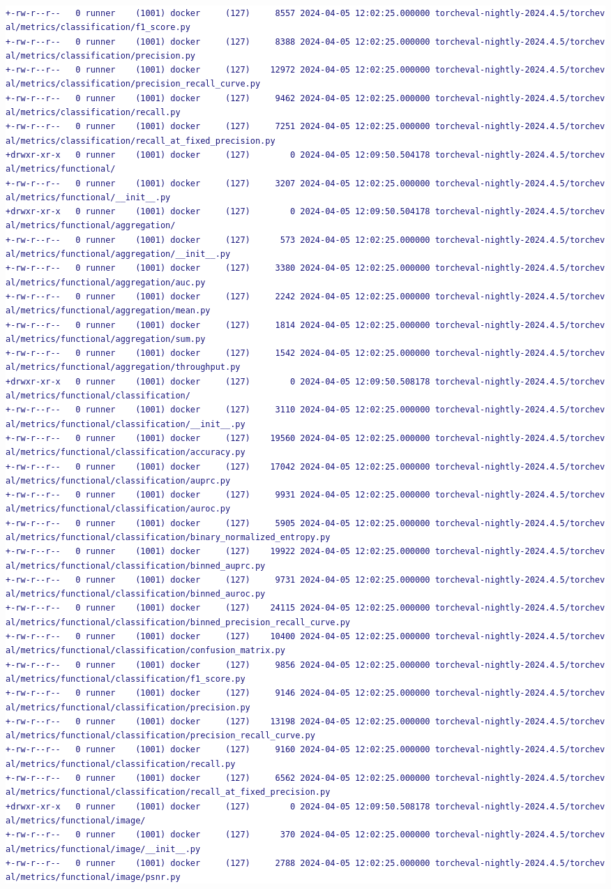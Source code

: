 ```diff
+-rw-r--r--   0 runner    (1001) docker     (127)     8557 2024-04-05 12:02:25.000000 torcheval-nightly-2024.4.5/torcheval/metrics/classification/f1_score.py
+-rw-r--r--   0 runner    (1001) docker     (127)     8388 2024-04-05 12:02:25.000000 torcheval-nightly-2024.4.5/torcheval/metrics/classification/precision.py
+-rw-r--r--   0 runner    (1001) docker     (127)    12972 2024-04-05 12:02:25.000000 torcheval-nightly-2024.4.5/torcheval/metrics/classification/precision_recall_curve.py
+-rw-r--r--   0 runner    (1001) docker     (127)     9462 2024-04-05 12:02:25.000000 torcheval-nightly-2024.4.5/torcheval/metrics/classification/recall.py
+-rw-r--r--   0 runner    (1001) docker     (127)     7251 2024-04-05 12:02:25.000000 torcheval-nightly-2024.4.5/torcheval/metrics/classification/recall_at_fixed_precision.py
+drwxr-xr-x   0 runner    (1001) docker     (127)        0 2024-04-05 12:09:50.504178 torcheval-nightly-2024.4.5/torcheval/metrics/functional/
+-rw-r--r--   0 runner    (1001) docker     (127)     3207 2024-04-05 12:02:25.000000 torcheval-nightly-2024.4.5/torcheval/metrics/functional/__init__.py
+drwxr-xr-x   0 runner    (1001) docker     (127)        0 2024-04-05 12:09:50.504178 torcheval-nightly-2024.4.5/torcheval/metrics/functional/aggregation/
+-rw-r--r--   0 runner    (1001) docker     (127)      573 2024-04-05 12:02:25.000000 torcheval-nightly-2024.4.5/torcheval/metrics/functional/aggregation/__init__.py
+-rw-r--r--   0 runner    (1001) docker     (127)     3380 2024-04-05 12:02:25.000000 torcheval-nightly-2024.4.5/torcheval/metrics/functional/aggregation/auc.py
+-rw-r--r--   0 runner    (1001) docker     (127)     2242 2024-04-05 12:02:25.000000 torcheval-nightly-2024.4.5/torcheval/metrics/functional/aggregation/mean.py
+-rw-r--r--   0 runner    (1001) docker     (127)     1814 2024-04-05 12:02:25.000000 torcheval-nightly-2024.4.5/torcheval/metrics/functional/aggregation/sum.py
+-rw-r--r--   0 runner    (1001) docker     (127)     1542 2024-04-05 12:02:25.000000 torcheval-nightly-2024.4.5/torcheval/metrics/functional/aggregation/throughput.py
+drwxr-xr-x   0 runner    (1001) docker     (127)        0 2024-04-05 12:09:50.508178 torcheval-nightly-2024.4.5/torcheval/metrics/functional/classification/
+-rw-r--r--   0 runner    (1001) docker     (127)     3110 2024-04-05 12:02:25.000000 torcheval-nightly-2024.4.5/torcheval/metrics/functional/classification/__init__.py
+-rw-r--r--   0 runner    (1001) docker     (127)    19560 2024-04-05 12:02:25.000000 torcheval-nightly-2024.4.5/torcheval/metrics/functional/classification/accuracy.py
+-rw-r--r--   0 runner    (1001) docker     (127)    17042 2024-04-05 12:02:25.000000 torcheval-nightly-2024.4.5/torcheval/metrics/functional/classification/auprc.py
+-rw-r--r--   0 runner    (1001) docker     (127)     9931 2024-04-05 12:02:25.000000 torcheval-nightly-2024.4.5/torcheval/metrics/functional/classification/auroc.py
+-rw-r--r--   0 runner    (1001) docker     (127)     5905 2024-04-05 12:02:25.000000 torcheval-nightly-2024.4.5/torcheval/metrics/functional/classification/binary_normalized_entropy.py
+-rw-r--r--   0 runner    (1001) docker     (127)    19922 2024-04-05 12:02:25.000000 torcheval-nightly-2024.4.5/torcheval/metrics/functional/classification/binned_auprc.py
+-rw-r--r--   0 runner    (1001) docker     (127)     9731 2024-04-05 12:02:25.000000 torcheval-nightly-2024.4.5/torcheval/metrics/functional/classification/binned_auroc.py
+-rw-r--r--   0 runner    (1001) docker     (127)    24115 2024-04-05 12:02:25.000000 torcheval-nightly-2024.4.5/torcheval/metrics/functional/classification/binned_precision_recall_curve.py
+-rw-r--r--   0 runner    (1001) docker     (127)    10400 2024-04-05 12:02:25.000000 torcheval-nightly-2024.4.5/torcheval/metrics/functional/classification/confusion_matrix.py
+-rw-r--r--   0 runner    (1001) docker     (127)     9856 2024-04-05 12:02:25.000000 torcheval-nightly-2024.4.5/torcheval/metrics/functional/classification/f1_score.py
+-rw-r--r--   0 runner    (1001) docker     (127)     9146 2024-04-05 12:02:25.000000 torcheval-nightly-2024.4.5/torcheval/metrics/functional/classification/precision.py
+-rw-r--r--   0 runner    (1001) docker     (127)    13198 2024-04-05 12:02:25.000000 torcheval-nightly-2024.4.5/torcheval/metrics/functional/classification/precision_recall_curve.py
+-rw-r--r--   0 runner    (1001) docker     (127)     9160 2024-04-05 12:02:25.000000 torcheval-nightly-2024.4.5/torcheval/metrics/functional/classification/recall.py
+-rw-r--r--   0 runner    (1001) docker     (127)     6562 2024-04-05 12:02:25.000000 torcheval-nightly-2024.4.5/torcheval/metrics/functional/classification/recall_at_fixed_precision.py
+drwxr-xr-x   0 runner    (1001) docker     (127)        0 2024-04-05 12:09:50.508178 torcheval-nightly-2024.4.5/torcheval/metrics/functional/image/
+-rw-r--r--   0 runner    (1001) docker     (127)      370 2024-04-05 12:02:25.000000 torcheval-nightly-2024.4.5/torcheval/metrics/functional/image/__init__.py
+-rw-r--r--   0 runner    (1001) docker     (127)     2788 2024-04-05 12:02:25.000000 torcheval-nightly-2024.4.5/torcheval/metrics/functional/image/psnr.py
```